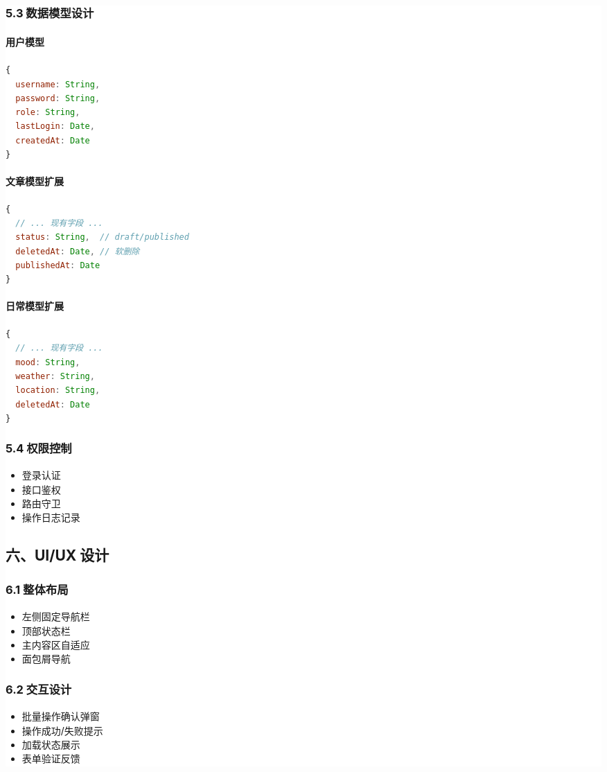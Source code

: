 ### 5.3 数据模型设计

#### 用户模型
```javascript
{
  username: String,
  password: String,
  role: String,
  lastLogin: Date,
  createdAt: Date
}
```

#### 文章模型扩展
```javascript
{
  // ... 现有字段 ...
  status: String,  // draft/published
  deletedAt: Date, // 软删除
  publishedAt: Date
}
```

#### 日常模型扩展
```javascript
{
  // ... 现有字段 ...
  mood: String,
  weather: String,
  location: String,
  deletedAt: Date
}
```

### 5.4 权限控制
- 登录认证
- 接口鉴权
- 路由守卫
- 操作日志记录

## 六、UI/UX 设计

### 6.1 整体布局
- 左侧固定导航栏
- 顶部状态栏
- 主内容区自适应
- 面包屑导航

### 6.2 交互设计
- 批量操作确认弹窗
- 操作成功/失败提示
- 加载状态展示
- 表单验证反馈
